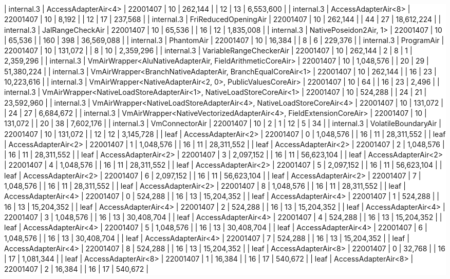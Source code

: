 | internal.3 | AccessAdapterAir<4> | 22001407 | 10 | 262,144 |  | 12 | 13 | 6,553,600 | 
| internal.3 | AccessAdapterAir<8> | 22001407 | 10 | 8,192 |  | 12 | 17 | 237,568 | 
| internal.3 | FriReducedOpeningAir | 22001407 | 10 | 262,144 |  | 44 | 27 | 18,612,224 | 
| internal.3 | JalRangeCheckAir | 22001407 | 10 | 65,536 |  | 16 | 12 | 1,835,008 | 
| internal.3 | NativePoseidon2Air<BabyBearParameters>, 1> | 22001407 | 10 | 65,536 |  | 160 | 398 | 36,569,088 | 
| internal.3 | PhantomAir | 22001407 | 10 | 16,384 |  | 8 | 6 | 229,376 | 
| internal.3 | ProgramAir | 22001407 | 10 | 131,072 |  | 8 | 10 | 2,359,296 | 
| internal.3 | VariableRangeCheckerAir | 22001407 | 10 | 262,144 | 2 | 8 | 1 | 2,359,296 | 
| internal.3 | VmAirWrapper<AluNativeAdapterAir, FieldArithmeticCoreAir> | 22001407 | 10 | 1,048,576 |  | 20 | 29 | 51,380,224 | 
| internal.3 | VmAirWrapper<BranchNativeAdapterAir, BranchEqualCoreAir<1> | 22001407 | 10 | 262,144 |  | 16 | 23 | 10,223,616 | 
| internal.3 | VmAirWrapper<NativeAdapterAir<2, 0>, PublicValuesCoreAir> | 22001407 | 10 | 64 |  | 16 | 23 | 2,496 | 
| internal.3 | VmAirWrapper<NativeLoadStoreAdapterAir<1>, NativeLoadStoreCoreAir<1> | 22001407 | 10 | 524,288 |  | 24 | 21 | 23,592,960 | 
| internal.3 | VmAirWrapper<NativeLoadStoreAdapterAir<4>, NativeLoadStoreCoreAir<4> | 22001407 | 10 | 131,072 |  | 24 | 27 | 6,684,672 | 
| internal.3 | VmAirWrapper<NativeVectorizedAdapterAir<4>, FieldExtensionCoreAir> | 22001407 | 10 | 131,072 |  | 20 | 38 | 7,602,176 | 
| internal.3 | VmConnectorAir | 22001407 | 10 | 2 | 1 | 12 | 5 | 34 | 
| internal.3 | VolatileBoundaryAir | 22001407 | 10 | 131,072 |  | 12 | 12 | 3,145,728 | 
| leaf | AccessAdapterAir<2> | 22001407 | 0 | 1,048,576 |  | 16 | 11 | 28,311,552 | 
| leaf | AccessAdapterAir<2> | 22001407 | 1 | 1,048,576 |  | 16 | 11 | 28,311,552 | 
| leaf | AccessAdapterAir<2> | 22001407 | 2 | 1,048,576 |  | 16 | 11 | 28,311,552 | 
| leaf | AccessAdapterAir<2> | 22001407 | 3 | 2,097,152 |  | 16 | 11 | 56,623,104 | 
| leaf | AccessAdapterAir<2> | 22001407 | 4 | 1,048,576 |  | 16 | 11 | 28,311,552 | 
| leaf | AccessAdapterAir<2> | 22001407 | 5 | 2,097,152 |  | 16 | 11 | 56,623,104 | 
| leaf | AccessAdapterAir<2> | 22001407 | 6 | 2,097,152 |  | 16 | 11 | 56,623,104 | 
| leaf | AccessAdapterAir<2> | 22001407 | 7 | 1,048,576 |  | 16 | 11 | 28,311,552 | 
| leaf | AccessAdapterAir<2> | 22001407 | 8 | 1,048,576 |  | 16 | 11 | 28,311,552 | 
| leaf | AccessAdapterAir<4> | 22001407 | 0 | 524,288 |  | 16 | 13 | 15,204,352 | 
| leaf | AccessAdapterAir<4> | 22001407 | 1 | 524,288 |  | 16 | 13 | 15,204,352 | 
| leaf | AccessAdapterAir<4> | 22001407 | 2 | 524,288 |  | 16 | 13 | 15,204,352 | 
| leaf | AccessAdapterAir<4> | 22001407 | 3 | 1,048,576 |  | 16 | 13 | 30,408,704 | 
| leaf | AccessAdapterAir<4> | 22001407 | 4 | 524,288 |  | 16 | 13 | 15,204,352 | 
| leaf | AccessAdapterAir<4> | 22001407 | 5 | 1,048,576 |  | 16 | 13 | 30,408,704 | 
| leaf | AccessAdapterAir<4> | 22001407 | 6 | 1,048,576 |  | 16 | 13 | 30,408,704 | 
| leaf | AccessAdapterAir<4> | 22001407 | 7 | 524,288 |  | 16 | 13 | 15,204,352 | 
| leaf | AccessAdapterAir<4> | 22001407 | 8 | 524,288 |  | 16 | 13 | 15,204,352 | 
| leaf | AccessAdapterAir<8> | 22001407 | 0 | 32,768 |  | 16 | 17 | 1,081,344 | 
| leaf | AccessAdapterAir<8> | 22001407 | 1 | 16,384 |  | 16 | 17 | 540,672 | 
| leaf | AccessAdapterAir<8> | 22001407 | 2 | 16,384 |  | 16 | 17 | 540,672 | 